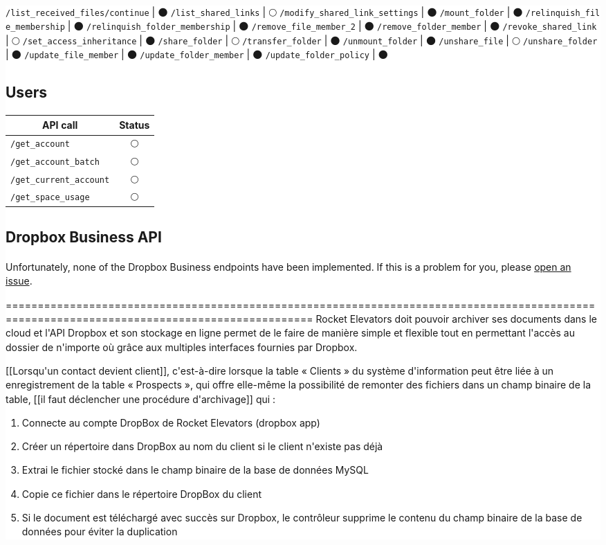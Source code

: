 `/list_received_files/continue` | 🌑
`/list_shared_links` | 🌕
`/modify_shared_link_settings` | 🌑
`/mount_folder` | 🌑
`/relinquish_file_membership` | 🌑
`/relinquish_folder_membership` | 🌑
`/remove_file_member_2` | 🌑
`/remove_folder_member` | 🌑
`/revoke_shared_link` | 🌕
`/set_access_inheritance` | 🌑
`/share_folder` | 🌕
`/transfer_folder` | 🌑
`/unmount_folder` | 🌑
`/unshare_file` | 🌕
`/unshare_folder` | 🌑
`/update_file_member` | 🌑
`/update_folder_member` | 🌑
`/update_folder_policy` | 🌑

## Users

API call | Status
--- | :---:
`/get_account` | 🌕
`/get_account_batch` | 🌕
`/get_current_account` | 🌕
`/get_space_usage` | 🌕

## Dropbox Business API

Unfortunately, none of the Dropbox Business endpoints have been implemented.
If this is a problem for you, please [open an
issue](https://github.com/Jesus/dropbox_api/issues/new).

============================================================================================================================================
Rocket Elevators doit pouvoir archiver ses documents dans le cloud et l'API Dropbox et son stockage en ligne permet de le faire de manière simple et flexible tout en permettant l'accès au dossier de n'importe où grâce aux multiples interfaces fournies par Dropbox.

[[Lorsqu'un contact devient client]], c'est-à-dire lorsque la table « Clients » du système d'information peut être liée à un enregistrement de la table « Prospects », qui offre elle-même la possibilité de remonter des fichiers dans un champ binaire de la table, 
[[il faut déclencher une procédure d'archivage]] qui :

1. Connecte au compte DropBox de Rocket Elevators (dropbox app)
2. Créer un répertoire dans DropBox au nom du client si le client n'existe pas déjà

3. Extrai le fichier stocké dans le champ binaire de la base de données MySQL

4. Copie ce fichier dans le répertoire DropBox du client

5. Si le document est téléchargé avec succès sur Dropbox, le contrôleur supprime le contenu du champ binaire de la base de données pour éviter la duplication